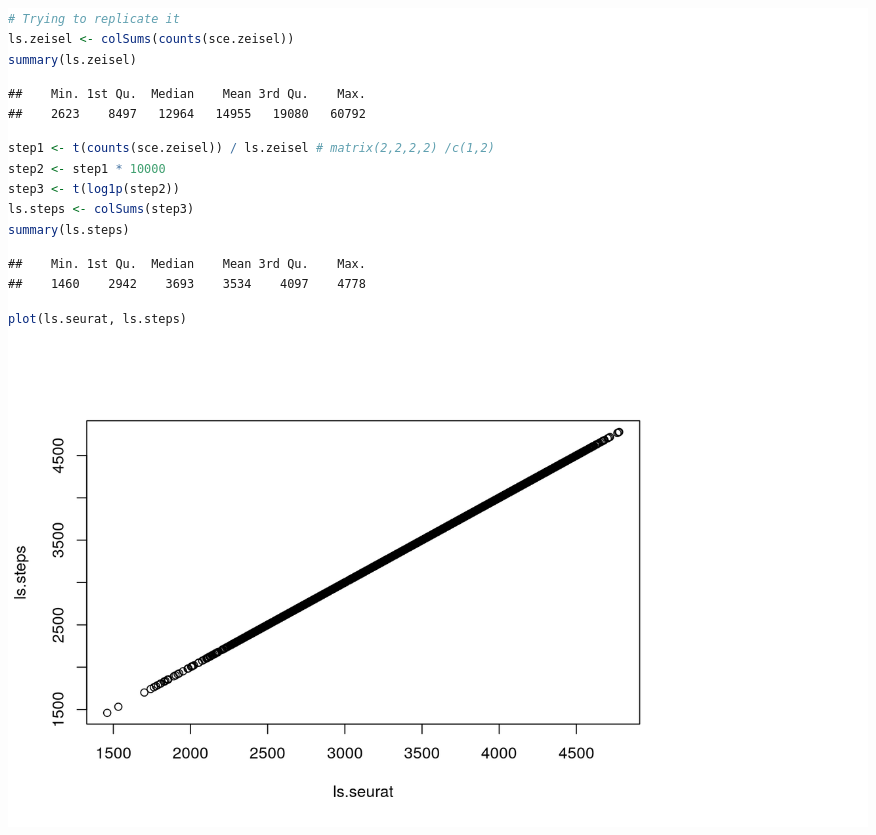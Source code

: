 ```r
# Trying to replicate it
ls.zeisel <- colSums(counts(sce.zeisel))
summary(ls.zeisel)
```

```
##    Min. 1st Qu.  Median    Mean 3rd Qu.    Max. 
##    2623    8497   12964   14955   19080   60792
```

```r
step1 <- t(counts(sce.zeisel)) / ls.zeisel # matrix(2,2,2,2) /c(1,2)
step2 <- step1 * 10000
step3 <- t(log1p(step2))
ls.steps <- colSums(step3)
summary(ls.steps)
```

```
##    Min. 1st Qu.  Median    Mean 3rd Qu.    Max. 
##    1460    2942    3693    3534    4097    4778
```

```r
plot(ls.seurat, ls.steps)
```

<img src="06-normalizacion_files/figure-html/unnamed-chunk-12-2.png" width="672" />
